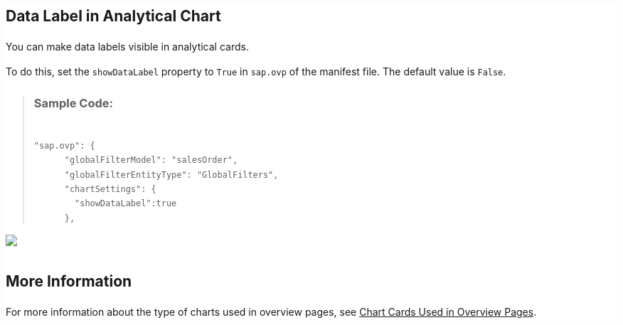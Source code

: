 

<a name="loioc7c5a828fe69411da7d63e2e63086b59__section_jwl_cb3_hmb"/>

## Data Label in Analytical Chart

You can make data labels visible in analytical cards.

To do this, set the `showDataLabel` property to `True` in `sap.ovp` of the manifest file. The default value is `False`.

> ### Sample Code:  
> ```
> 
> "sap.ovp": {
>       "globalFilterModel": "salesOrder",
>       "globalFilterEntityType": "GlobalFilters",
>       "chartSettings": {
>         "showDataLabel":true
>       },
> ```

![](images/OVP_analytical_card_showdatalabel-true_bbf0cc3.png)



## More Information

For more information about the type of charts used in overview pages, see [Chart Cards Used in Overview Pages](chart-cards-used-in-overview-pages-68e62ad.md).

